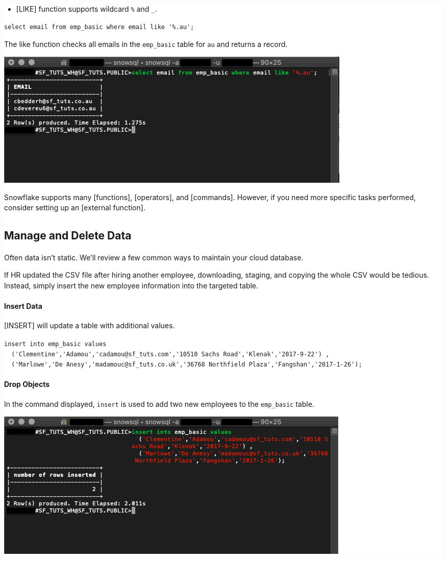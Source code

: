 - [LIKE​] function supports wildcard `%` and `_`.

```
select email from emp_basic where email like '%.au';
```

The like function checks all emails in the `emp_basic` table for `au` and returns a record.

![Snowflake_SELECTEmailAU_image](assets/Snowflake_SELECTEmailAU.png)

Snowflake supports many [​functions]​, [​operators]​, and [​commands]​. However, if you need more
specific tasks performed, consider setting up an [​external function]​​.


## Manage and Delete Data


Often data isn’t static. We’ll review a few common ways to maintain your cloud database.

If HR updated the CSV file after hiring another employee, downloading, staging, and copying
the whole CSV would be tedious. Instead, simply insert the new employee information into the
targeted table.

#### Insert Data
[​INSERT​] will update a table with additional values.


```
insert into emp_basic values
  ('Clementine','Adamou','cadamou@sf_tuts.com','10510 Sachs Road','Klenak','2017-9-22') ,
  ('Marlowe','De Anesy','madamouc@sf_tuts.co.uk','36768 Northfield Plaza','Fangshan','2017-1-26');
```
#### Drop Objects
In the command displayed, `insert` is used to add two new employees to the `emp_basic` table.

![Snowflake_INSERT_image](assets/Snowflake_INSERT.png)

